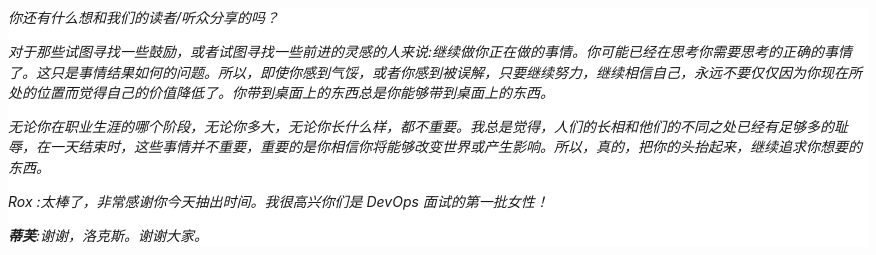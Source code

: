 *你还有什么想和我们的读者/听众分享的吗？*

*对于那些试图寻找一些鼓励，或者试图寻找一些前进的灵感的人来说:继续做你正在做的事情。你可能已经在思考你需要思考的正确的事情了。这只是事情结果如何的问题。所以，即使你感到气馁，或者你感到被误解，只要继续努力，继续相信自己，永远不要仅仅因为你现在所处的位置而觉得自己的价值降低了。你带到桌面上的东西总是你能够带到桌面上的东西。*

*无论你在职业生涯的哪个阶段，无论你多大，无论你长什么样，都不重要。我总是觉得，人们的长相和他们的不同之处已经有足够多的耻辱，在一天结束时，这些事情并不重要，重要的是你相信你将能够改变世界或产生影响。所以，真的，把你的头抬起来，继续追求你想要的东西。*

*Rox :太棒了，非常感谢你今天抽出时间。我很高兴你们是 DevOps 面试的第一批女性！*

***蒂芙**:谢谢，洛克斯。谢谢大家。*